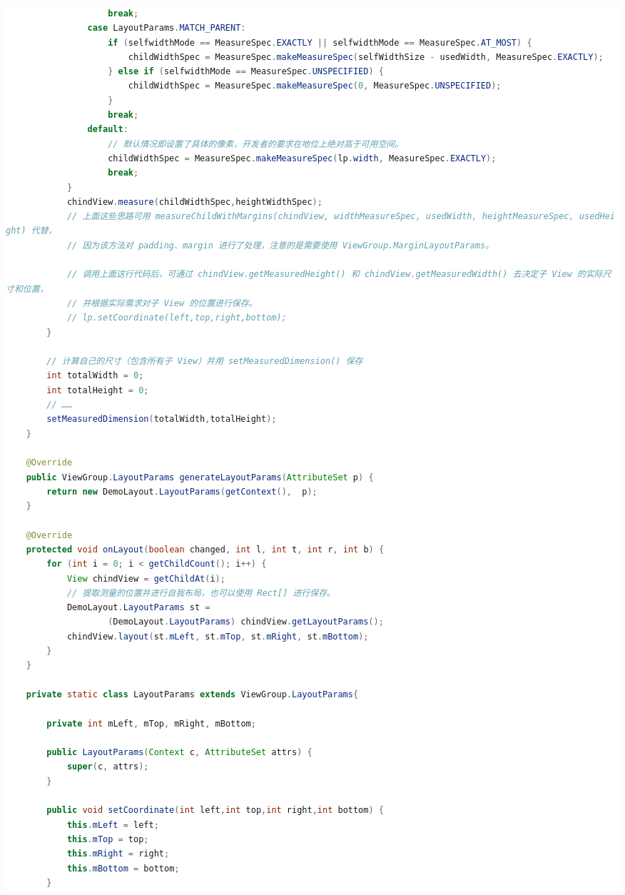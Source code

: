 ```java
                    break;
                case LayoutParams.MATCH_PARENT:
                    if (selfwidthMode == MeasureSpec.EXACTLY || selfwidthMode == MeasureSpec.AT_MOST) {
                        childWidthSpec = MeasureSpec.makeMeasureSpec(selfWidthSize - usedWidth, MeasureSpec.EXACTLY);
                    } else if (selfwidthMode == MeasureSpec.UNSPECIFIED) {
                        childWidthSpec = MeasureSpec.makeMeasureSpec(0, MeasureSpec.UNSPECIFIED);
                    }
                    break;
                default:
                    // 默认情况即设置了具体的像素，开发者的要求在地位上绝对高于可用空间。
                    childWidthSpec = MeasureSpec.makeMeasureSpec(lp.width, MeasureSpec.EXACTLY);
                    break;
            }
            chindView.measure(childWidthSpec,heightWidthSpec);
            // 上面这些思路可用 measureChildWithMargins(chindView, widthMeasureSpec, usedWidth, heightMeasureSpec, usedHeight) 代替，
            // 因为该方法对 padding、margin 进行了处理，注意的是需要使用 ViewGroup.MarginLayoutParams。

            // 调用上面这行代码后，可通过 chindView.getMeasuredHeight() 和 chindView.getMeasuredWidth() 去决定子 View 的实际尺寸和位置，
            // 并根据实际需求对子 View 的位置进行保存。
            // lp.setCoordinate(left,top,right,bottom);
        }

        // 计算自己的尺寸（包含所有子 View）并用 setMeasuredDimension() 保存
        int totalWidth = 0;
        int totalHeight = 0;
        // ……
        setMeasuredDimension(totalWidth,totalHeight);
    }

    @Override
    public ViewGroup.LayoutParams generateLayoutParams(AttributeSet p) {
        return new DemoLayout.LayoutParams(getContext(),  p);
    }

    @Override
    protected void onLayout(boolean changed, int l, int t, int r, int b) {
        for (int i = 0; i < getChildCount(); i++) {
            View chindView = getChildAt(i);
            // 提取测量的位置并进行自我布局，也可以使用 Rect[] 进行保存。
            DemoLayout.LayoutParams st =
                    (DemoLayout.LayoutParams) chindView.getLayoutParams();
            chindView.layout(st.mLeft, st.mTop, st.mRight, st.mBottom);
        }
    }

    private static class LayoutParams extends ViewGroup.LayoutParams{

        private int mLeft, mTop, mRight, mBottom;

        public LayoutParams(Context c, AttributeSet attrs) {
            super(c, attrs);
        }

        public void setCoordinate(int left,int top,int right,int bottom) {
            this.mLeft = left;
            this.mTop = top;
            this.mRight = right;
            this.mBottom = bottom;
        }
```